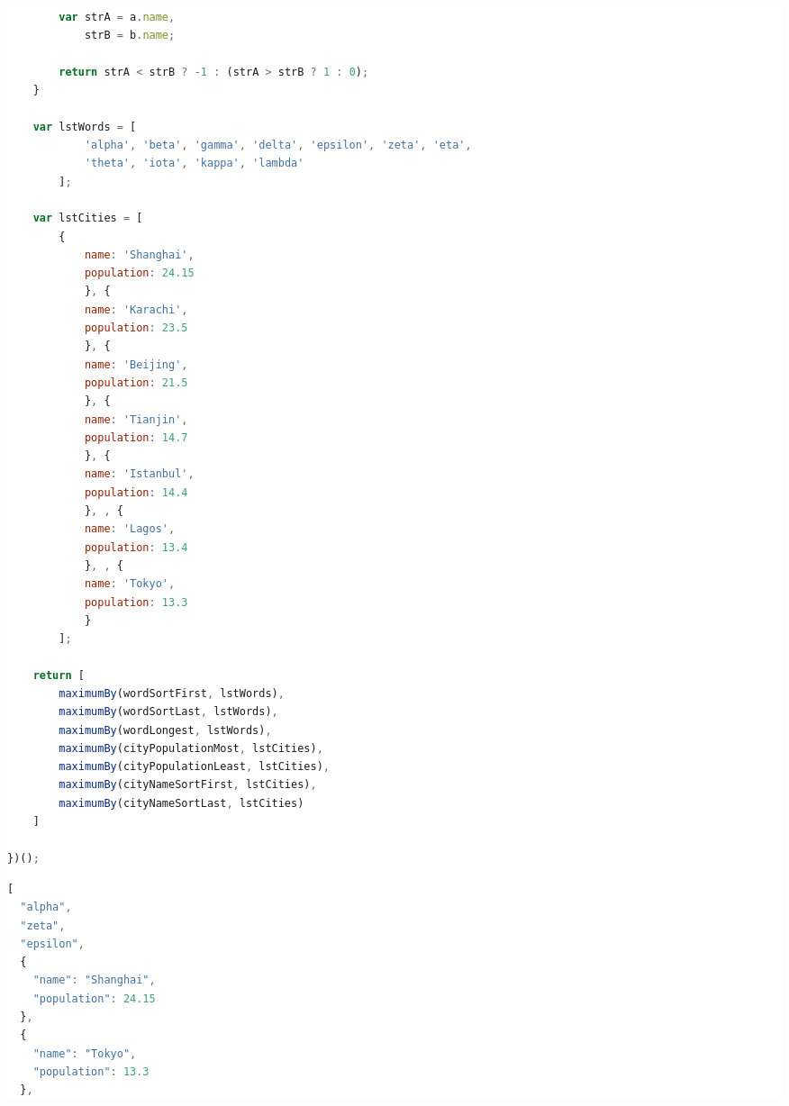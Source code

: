 ```JavaScript
        var strA = a.name,
            strB = b.name;

        return strA < strB ? -1 : (strA > strB ? 1 : 0);
    }

    var lstWords = [
            'alpha', 'beta', 'gamma', 'delta', 'epsilon', 'zeta', 'eta',
            'theta', 'iota', 'kappa', 'lambda'
        ];

    var lstCities = [
        {
            name: 'Shanghai',
            population: 24.15
            }, {
            name: 'Karachi',
            population: 23.5
            }, {
            name: 'Beijing',
            population: 21.5
            }, {
            name: 'Tianjin',
            population: 14.7
            }, {
            name: 'Istanbul',
            population: 14.4
            }, , {
            name: 'Lagos',
            population: 13.4
            }, , {
            name: 'Tokyo',
            population: 13.3
            }
        ];

    return [
        maximumBy(wordSortFirst, lstWords),
        maximumBy(wordSortLast, lstWords),
        maximumBy(wordLongest, lstWords),
        maximumBy(cityPopulationMost, lstCities),
        maximumBy(cityPopulationLeast, lstCities),
        maximumBy(cityNameSortFirst, lstCities),
        maximumBy(cityNameSortLast, lstCities)
    ]

})();
```



```JavaScript
[
  "alpha",
  "zeta",
  "epsilon",
  {
    "name": "Shanghai",
    "population": 24.15
  },
  {
    "name": "Tokyo",
    "population": 13.3
  },
```